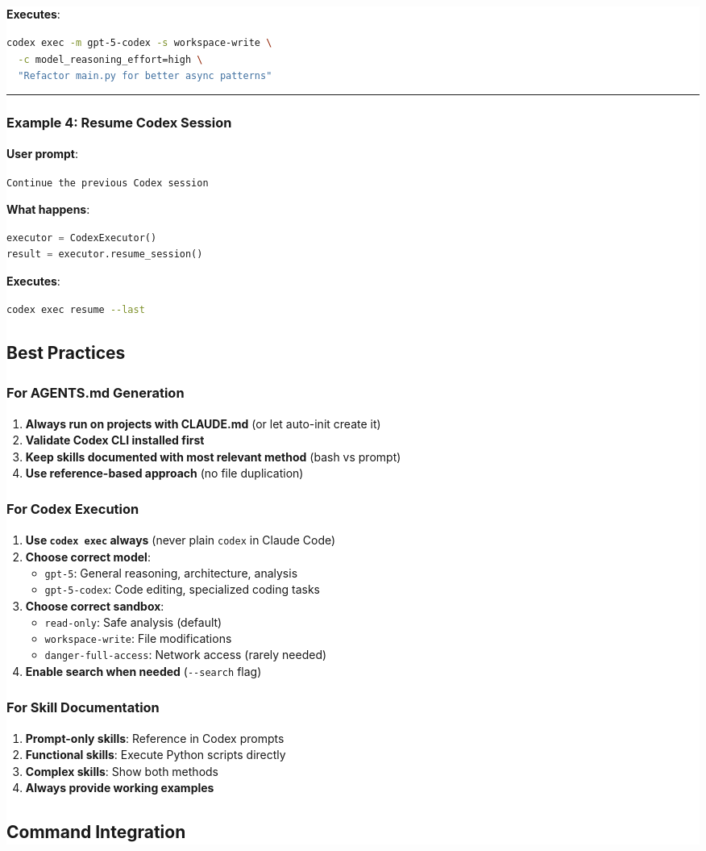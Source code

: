 **Executes**:
```bash
codex exec -m gpt-5-codex -s workspace-write \
  -c model_reasoning_effort=high \
  "Refactor main.py for better async patterns"
```

---

### Example 4: Resume Codex Session

**User prompt**:
```
Continue the previous Codex session
```

**What happens**:
```python
executor = CodexExecutor()
result = executor.resume_session()
```

**Executes**:
```bash
codex exec resume --last
```

## Best Practices

### For AGENTS.md Generation
1. **Always run on projects with CLAUDE.md** (or let auto-init create it)
2. **Validate Codex CLI installed first**
3. **Keep skills documented with most relevant method** (bash vs prompt)
4. **Use reference-based approach** (no file duplication)

### For Codex Execution
1. **Use `codex exec` always** (never plain `codex` in Claude Code)
2. **Choose correct model**:
   - `gpt-5`: General reasoning, architecture, analysis
   - `gpt-5-codex`: Code editing, specialized coding tasks
3. **Choose correct sandbox**:
   - `read-only`: Safe analysis (default)
   - `workspace-write`: File modifications
   - `danger-full-access`: Network access (rarely needed)
4. **Enable search when needed** (`--search` flag)

### For Skill Documentation
1. **Prompt-only skills**: Reference in Codex prompts
2. **Functional skills**: Execute Python scripts directly
3. **Complex skills**: Show both methods
4. **Always provide working examples**

## Command Integration
